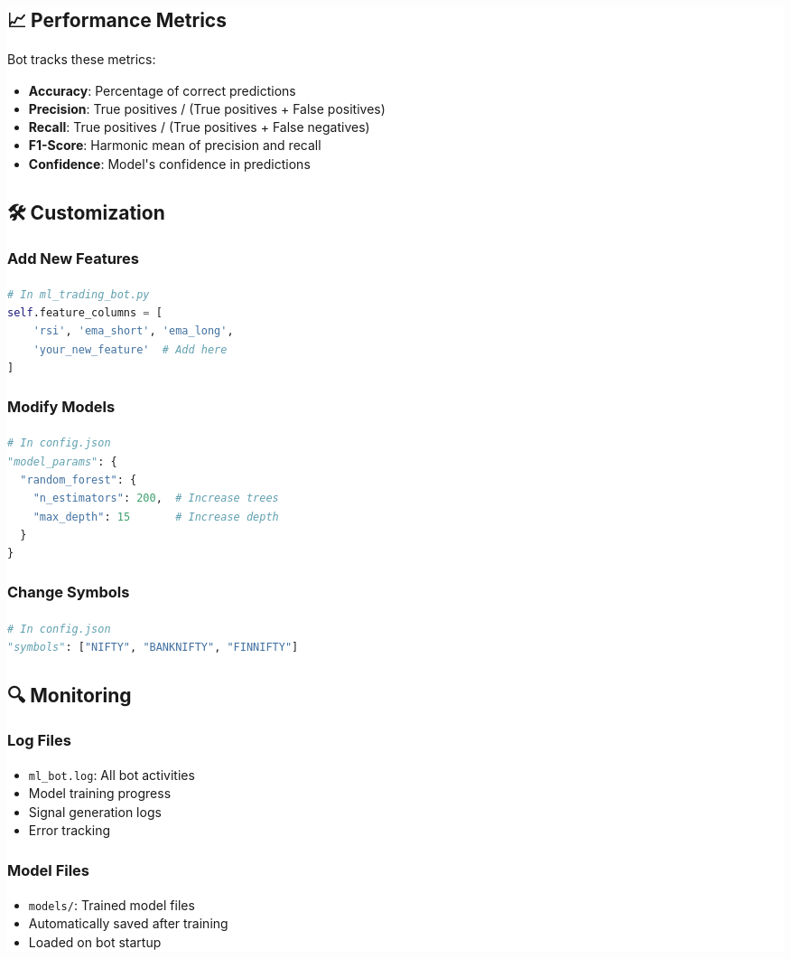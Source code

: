 ## 📈 **Performance Metrics**

Bot tracks these metrics:
- **Accuracy**: Percentage of correct predictions
- **Precision**: True positives / (True positives + False positives)
- **Recall**: True positives / (True positives + False negatives)
- **F1-Score**: Harmonic mean of precision and recall
- **Confidence**: Model's confidence in predictions

## 🛠️ **Customization**

### **Add New Features**
```python
# In ml_trading_bot.py
self.feature_columns = [
    'rsi', 'ema_short', 'ema_long', 
    'your_new_feature'  # Add here
]
```

### **Modify Models**
```python
# In config.json
"model_params": {
  "random_forest": {
    "n_estimators": 200,  # Increase trees
    "max_depth": 15       # Increase depth
  }
}
```

### **Change Symbols**
```python
# In config.json
"symbols": ["NIFTY", "BANKNIFTY", "FINNIFTY"]
```

## 🔍 **Monitoring**

### **Log Files**
- `ml_bot.log`: All bot activities
- Model training progress
- Signal generation logs
- Error tracking

### **Model Files**
- `models/`: Trained model files
- Automatically saved after training
- Loaded on bot startup

